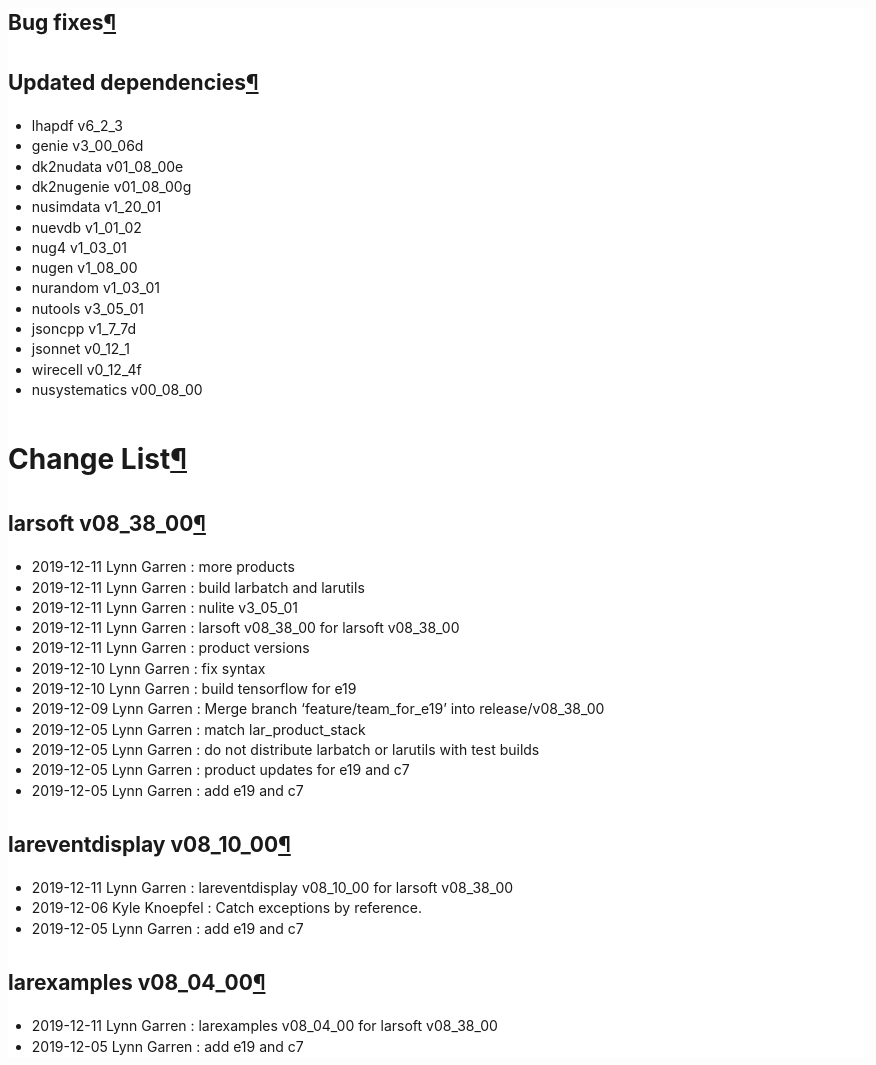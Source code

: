 
Bug fixes[¶](#Bug-fixes)
------------------------


Updated dependencies[¶](#Updated-dependencies)
----------------------------------------------

-   lhapdf v6\_2\_3
-   genie v3\_00\_06d
-   dk2nudata v01\_08\_00e
-   dk2nugenie v01\_08\_00g
-   nusimdata v1\_20\_01
-   nuevdb v1\_01\_02
-   nug4 v1\_03\_01
-   nugen v1\_08\_00
-   nurandom v1\_03\_01
-   nutools v3\_05\_01
-   jsoncpp v1\_7\_7d
-   jsonnet v0\_12\_1
-   wirecell v0\_12\_4f
-   nusystematics v00\_08\_00


Change List[¶](#Change-List)
============================


larsoft v08\_38\_00[¶](#larsoft-v08_38_00)
------------------------------------------

-   2019-12-11 Lynn Garren : more products
-   2019-12-11 Lynn Garren : build larbatch and larutils
-   2019-12-11 Lynn Garren : nulite v3\_05\_01
-   2019-12-11 Lynn Garren : larsoft v08\_38\_00 for larsoft v08\_38\_00
-   2019-12-11 Lynn Garren : product versions
-   2019-12-10 Lynn Garren : fix syntax
-   2019-12-10 Lynn Garren : build tensorflow for e19
-   2019-12-09 Lynn Garren : Merge branch ‘feature/team\_for\_e19’ into release/v08\_38\_00
-   2019-12-05 Lynn Garren : match lar\_product\_stack
-   2019-12-05 Lynn Garren : do not distribute larbatch or larutils with test builds
-   2019-12-05 Lynn Garren : product updates for e19 and c7
-   2019-12-05 Lynn Garren : add e19 and c7


lareventdisplay v08\_10\_00[¶](#lareventdisplay-v08_10_00)
----------------------------------------------------------

-   2019-12-11 Lynn Garren : lareventdisplay v08\_10\_00 for larsoft v08\_38\_00
-   2019-12-06 Kyle Knoepfel : Catch exceptions by reference.
-   2019-12-05 Lynn Garren : add e19 and c7


larexamples v08\_04\_00[¶](#larexamples-v08_04_00)
--------------------------------------------------

-   2019-12-11 Lynn Garren : larexamples v08\_04\_00 for larsoft v08\_38\_00
-   2019-12-05 Lynn Garren : add e19 and c7

